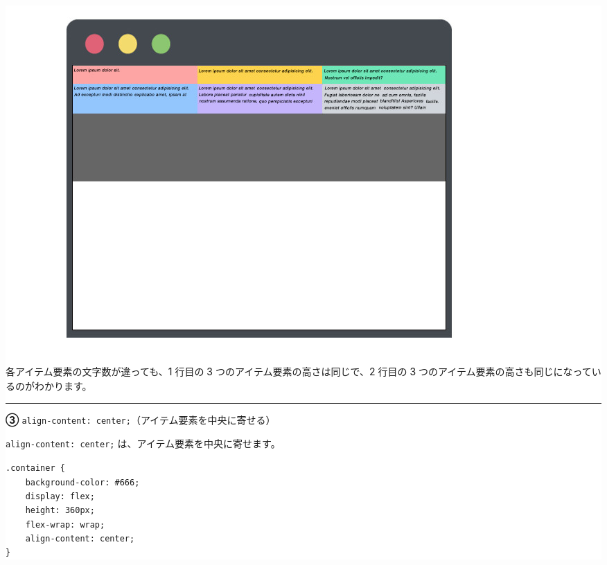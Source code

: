 ![align-content: flex-start;](./a-content-2.jpg)

各アイテム要素の文字数が違っても、1 行目の 3 つのアイテム要素の高さは同じで、2 行目の 3 つのアイテム要素の高さも同じになっているのがわかります。

---

**③** `align-content: center;`（アイテム要素を中央に寄せる）

`align-content: center;` は、アイテム要素を中央に寄せます。

```css{6}
.container {
	background-color: #666;
	display: flex;
	height: 360px;
	flex-wrap: wrap;
	align-content: center;
}
```
